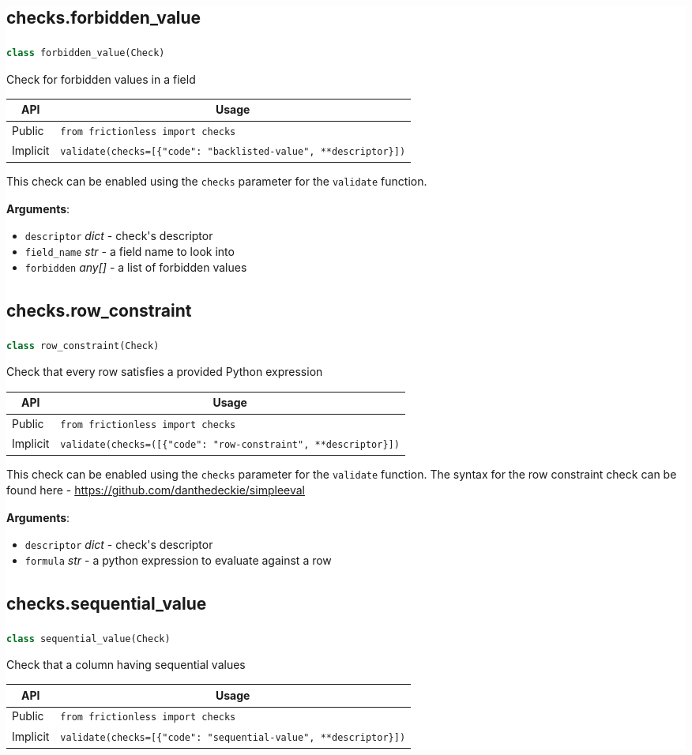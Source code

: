 ## checks.forbidden\_value

```python
class forbidden_value(Check)
```

Check for forbidden values in a field

API      | Usage
-------- | --------
Public   | `from frictionless import checks`
Implicit | `validate(checks=[{"code": "backlisted-value", **descriptor}])`

This check can be enabled using the `checks` parameter
for the `validate` function.

**Arguments**:

- `descriptor` _dict_ - check's descriptor
- `field_name` _str_ - a field name to look into
- `forbidden` _any[]_ - a list of forbidden values


## checks.row\_constraint

```python
class row_constraint(Check)
```

Check that every row satisfies a provided Python expression

API      | Usage
-------- | --------
Public   | `from frictionless import checks`
Implicit | `validate(checks=([{"code": "row-constraint", **descriptor}])`

This check can be enabled using the `checks` parameter
for the `validate` function. The syntax for the row constraint
check can be found here - https://github.com/danthedeckie/simpleeval

**Arguments**:

- `descriptor` _dict_ - check's descriptor
- `formula` _str_ - a python expression to evaluate against a row


## checks.sequential\_value

```python
class sequential_value(Check)
```

Check that a column having sequential values

API      | Usage
-------- | --------
Public   | `from frictionless import checks`
Implicit | `validate(checks=[{"code": "sequential-value", **descriptor}])`
